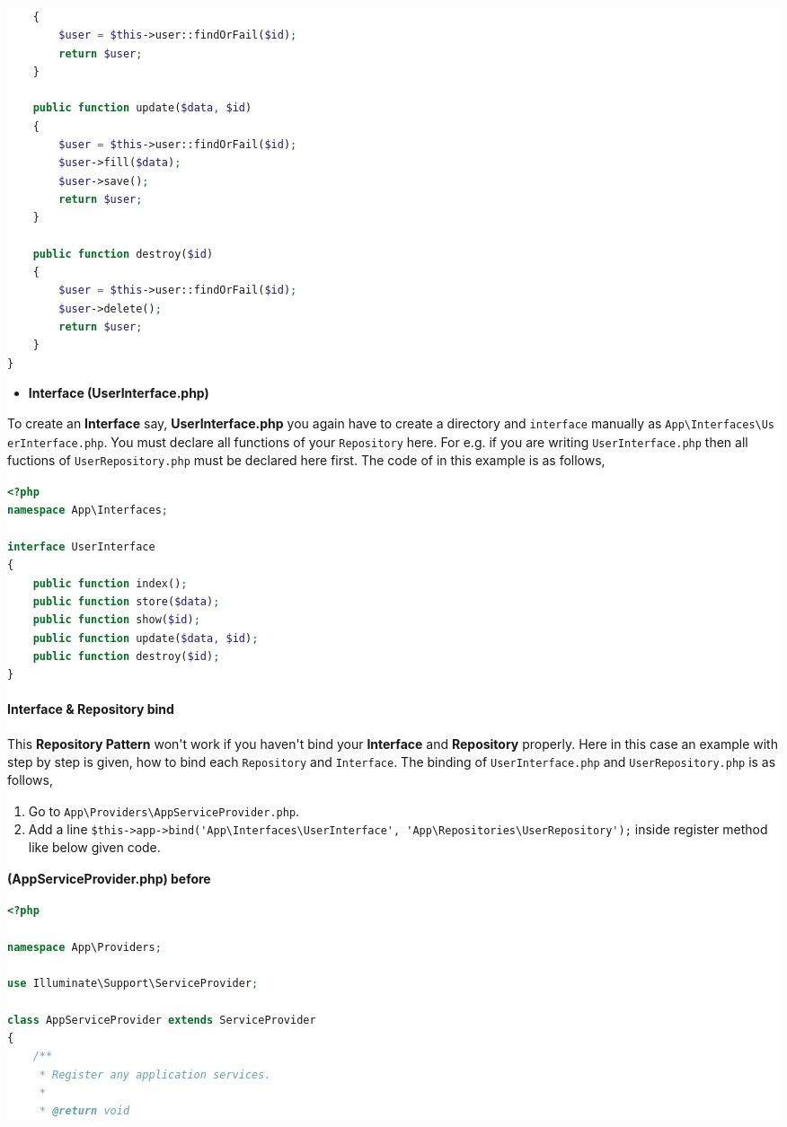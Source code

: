 ```php
    {
        $user = $this->user::findOrFail($id);
        return $user;
    }
    
    public function update($data, $id)
    {
        $user = $this->user::findOrFail($id);
        $user->fill($data);
        $user->save();
        return $user;
    }
    
    public function destroy($id)
    {
        $user = $this->user::findOrFail($id);
        $user->delete();
        return $user;
    }
}
```

- __Interface (UserInterface.php)__

To create an __Interface__ say, __UserInterface.php__ you again have to create a directory and `interface` manually as `App\Interfaces\UserInterface.php`. You must declare all functions of your `Repository` here. For e.g. if you are writing `UserInterface.php` then all fuctions of `UserRepository.php` must be declared here first. The code of in this example is as follows,

```php
<?php
namespace App\Interfaces;

interface UserInterface
{
    public function index();
    public function store($data);
    public function show($id);
    public function update($data, $id);
    public function destroy($id);
}
```
<h4> Interface & Repository bind</h4>

This __Repository Pattern__ won't work if you haven't bind your __Interface__ and __Repository__ properly. Here in this case an example with step by step is given, how to bind each `Repository` and `Interface`. The binding of `UserInterface.php` and `UserRepository.php` is as follows,

1. Go to `App\Providers\AppServiceProvider.php`.
2. Add a line `$this->app->bind('App\Interfaces\UserInterface', 'App\Repositories\UserRepository');` inside register method like below given code.

__(AppServiceProvider.php) before__
```php
<?php

namespace App\Providers;

use Illuminate\Support\ServiceProvider;

class AppServiceProvider extends ServiceProvider
{
    /**
     * Register any application services.
     *
     * @return void
```